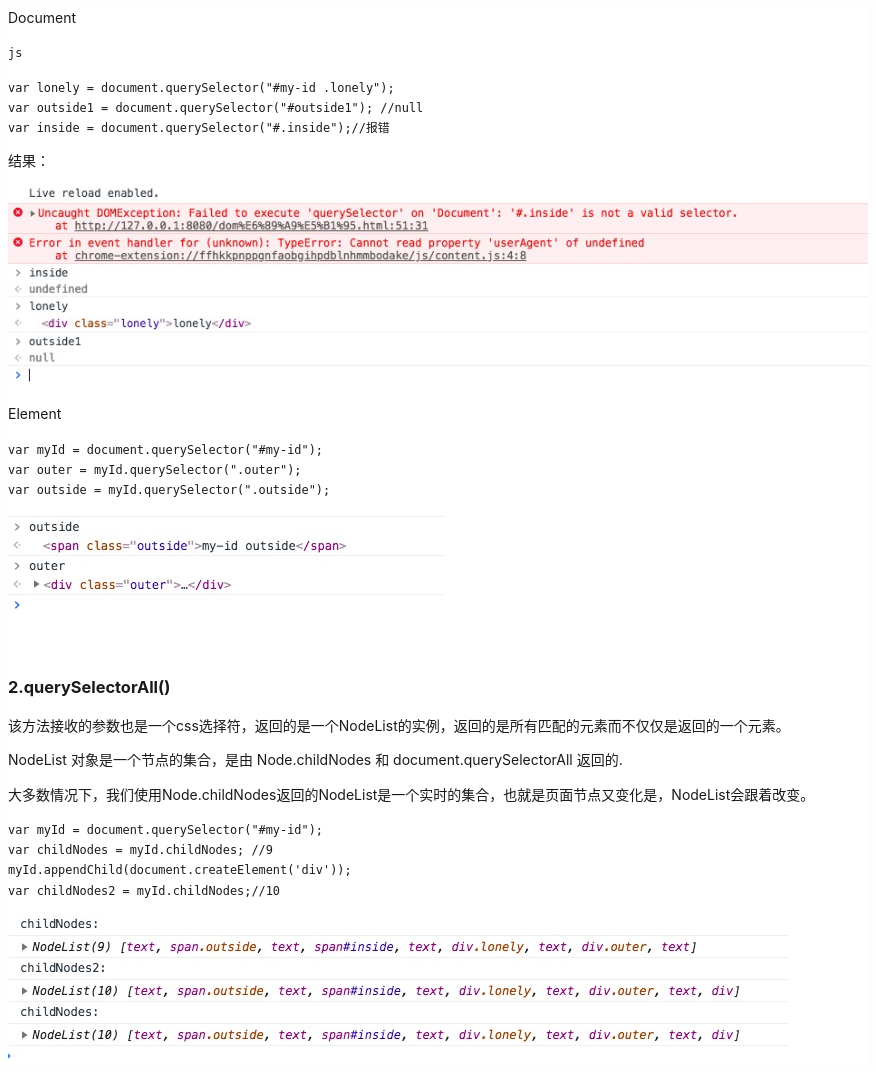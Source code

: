 Document

`js`

	var lonely = document.querySelector("#my-id .lonely");
    var outside1 = document.querySelector("#outside1"); //null
    var inside = document.querySelector("#.inside");//报错
    
    
结果：

![](《JavaScript高级程序设计》DOM扩展/querySelector.png)

Element

	var myId = document.querySelector("#my-id");
    var outer = myId.querySelector(".outer");
    var outside = myId.querySelector(".outside");

![](《JavaScript高级程序设计》DOM扩展/querySelector-element.png)


### 2.querySelectorAll()
该方法接收的参数也是一个css选择符，返回的是一个NodeList的实例，返回的是所有匹配的元素而不仅仅是返回的一个元素。

NodeList 对象是一个节点的集合，是由 Node.childNodes 和 document.querySelectorAll 返回的.

大多数情况下，我们使用Node.childNodes返回的NodeList是一个实时的集合，也就是页面节点又变化是，NodeList会跟着改变。

	var myId = document.querySelector("#my-id");
    var childNodes = myId.childNodes; //9
    myId.appendChild(document.createElement('div'));
    var childNodes2 = myId.childNodes;//10
    
![](《JavaScript高级程序设计》DOM扩展/childnodes.png) 
 